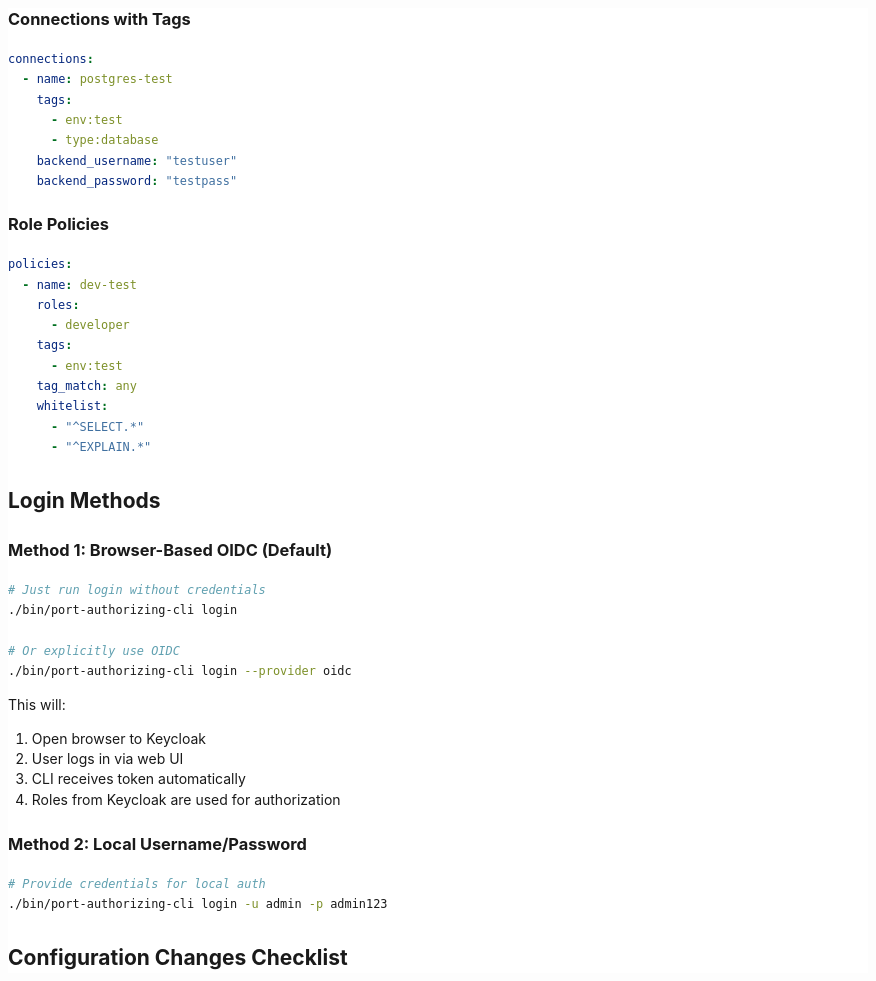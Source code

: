 ### Connections with Tags

```yaml
connections:
  - name: postgres-test
    tags:
      - env:test
      - type:database
    backend_username: "testuser"
    backend_password: "testpass"
```

### Role Policies

```yaml
policies:
  - name: dev-test
    roles:
      - developer
    tags:
      - env:test
    tag_match: any
    whitelist:
      - "^SELECT.*"
      - "^EXPLAIN.*"
```

## Login Methods

### Method 1: Browser-Based OIDC (Default)

```bash
# Just run login without credentials
./bin/port-authorizing-cli login

# Or explicitly use OIDC
./bin/port-authorizing-cli login --provider oidc
```

This will:
1. Open browser to Keycloak
2. User logs in via web UI
3. CLI receives token automatically
4. Roles from Keycloak are used for authorization

### Method 2: Local Username/Password

```bash
# Provide credentials for local auth
./bin/port-authorizing-cli login -u admin -p admin123
```

## Configuration Changes Checklist
